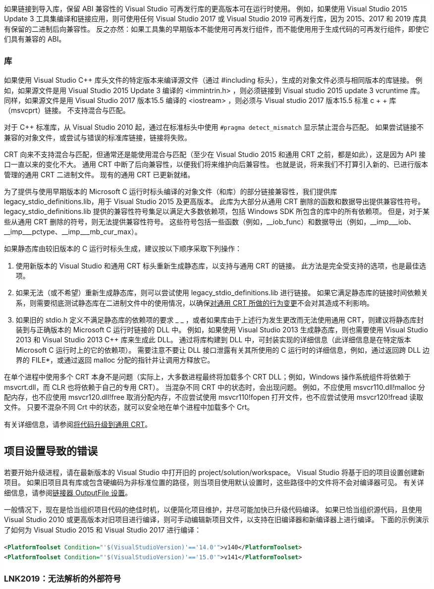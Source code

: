 如果链接到导入库，保留 ABI 兼容性的 Visual Studio 可再发行库的更高版本可在运行时使用。 例如，如果使用 Visual Studio 2015 Update 3 工具集编译和链接应用，则可使用任何 Visual Studio 2017 或 Visual Studio 2019 可再发行库，因为 2015、2017 和 2019 库具有保留的二进制后向兼容性。 反之亦然：如果工具集的早期版本不能使用可再发行组件，而不能使用用于生成代码的可再发行组件，即使它们具有兼容的 ABI。

### <a name="libraries"></a>库

如果使用 Visual Studio C++ 库头文件的特定版本来编译源文件（通过 #including 标头），生成的对象文件必须与相同版本的库链接。 例如，如果源文件是用 Visual Studio 2015 Update 3 编译的 \<immintrin.h> ，则必须链接到 Visual studio 2015 update 3 vcruntime 库。 同样，如果源文件是用 Visual Studio 2017 版本15.5 编译的 \<iostream> ，则必须与 Visual studio 2017 版本15.5 标准 c + + 库（msvcprt）链接。 不支持混合与匹配。

对于 C++ 标准库，从 Visual Studio 2010 起，通过在标准标头中使用 `#pragma detect_mismatch` 显示禁止混合与匹配。 如果尝试链接不兼容的对象文件，或尝试与错误的标准库链接，链接将失败。

CRT 向来不支持混合与匹配，但通常还是能使用混合与匹配（至少在 Visual Studio 2015 和通用 CRT 之前，都是如此），这是因为 API 接口一直以来的变化不大。 通用 CRT 中断了后向兼容性，以便我们将来维护向后兼容性。 也就是说，将来我们不打算引入新的、已进行版本管理的通用 CRT 二进制文件。 现有的通用 CRT 已更新就绪。

为了提供与使用早期版本的 Microsoft C 运行时标头编译的对象文件（和库）的部分链接兼容性，我们提供库 legacy_stdio_definitions.lib，用于 Visual Studio 2015 及更高版本。 此库为大部分从通用 CRT 删除的函数和数据导出提供兼容性符号。 legacy_stdio_definitions.lib 提供的兼容性符号集足以满足大多数依赖项，包括 Windows SDK 所包含的库中的所有依赖项。 但是，对于某些从通用 CRT 删除的符号，则无法提供兼容性符号。 这些符号包括一些函数（例如，\_\_iob\_func）和数据导出（例如，\_\_imp\_\_\_iob、\_\_imp\_\_\_pctype、\_\_imp\_\_\_mb\_cur\_max）。

如果静态库由较旧版本的 C 运行时标头生成，建议按以下顺序采取下列操作：

1. 使用新版本的 Visual Studio 和通用 CRT 标头重新生成静态库，以支持与通用 CRT 的链接。 此方法是完全受支持的选项，也是最佳选项。

1. 如果无法（或不希望）重新生成静态库，则可以尝试使用 legacy\_stdio\_definitions.lib 进行链接。 如果它满足静态库的链接时间依赖关系，则需要彻底测试静态库在二进制文件中的使用情况，以确保[对通用 CRT 所做的行为变更](visual-cpp-change-history-2003-2015.md#BK_CRT)不会对其造成不利影响。

1. 如果旧的 stdio.h 定义不满足静态库的依赖项的要求 \_ \_ ，或者如果库由于上述行为发生更改而无法使用通用 CRT，则建议将静态库封装到与正确版本的 Microsoft C 运行时链接的 DLL 中。 例如，如果使用 Visual Studio 2013 生成静态库，则也需要使用 Visual Studio 2013 和 Visual Studio 2013 C++ 库来生成此 DLL。 通过将库构建到 DLL 中，可封装实现的详细信息（此详细信息是在特定版本 Microsoft C 运行时上的它的依赖项）。 需要注意不要让 DLL 接口泄露有关其所使用的 C 运行时的详细信息，例如，通过返回跨 DLL 边界的 FILE*，或通过返回 malloc 分配的指针并让调用方释放它。

在单个进程中使用多个 CRT 本身不是问题（实际上，大多数进程最终将加载多个 CRT DLL；例如，Windows 操作系统组件将依赖于 msvcrt.dll，而 CLR 也将依赖于自己的专用 CRT）。 当混杂不同 CRT 中的状态时，会出现问题。 例如，不应使用 msvcr110.dll!malloc 分配内存，也不应使用 msvcr120.dll!free 取消分配内存，不应尝试使用 msvcr110!fopen 打开文件，也不应尝试使用 msvcr120!fread 读取文件。 只要不混杂不同 Crt 中的状态，就可以安全地在单个进程中加载多个 Crt。

有关详细信息，请参阅[将代码升级到通用 CRT](upgrade-your-code-to-the-universal-crt.md)。

## <a name="errors-due-to-project-settings"></a>项目设置导致的错误

若要开始升级进程，请在最新版本的 Visual Studio 中打开旧的 project/solution/workspace。 Visual Studio 将基于旧的项目设置创建新项目。 如果旧项目具有库或包含硬编码为非标准位置的路径，则当项目使用默认设置时，这些路径中的文件将不会对编译器可见。 有关详细信息，请参阅[链接器 OutputFile 设置](porting-guide-spy-increment.md#linker_output_settings)。

一般情况下，现在是恰当组织项目代码的绝佳时机，以便简化项目维护，并尽可能加快已升级代码编译。 如果已恰当组织源代码，且使用 Visual Studio 2010 或更高版本对旧项目进行编译，则可手动编辑新项目文件，以支持在旧编译器和新编译器上进行编译。 下面的示例演示了如何为 Visual Studio 2015 和 Visual Studio 2017 进行编译：

```xml
<PlatformToolset Condition="'$(VisualStudioVersion)'=='14.0'">v140</PlatformToolset>
<PlatformToolset Condition="'$(VisualStudioVersion)'=='15.0'">v141</PlatformToolset>
```

### <a name="lnk2019-unresolved-external"></a>LNK2019：无法解析的外部符号
